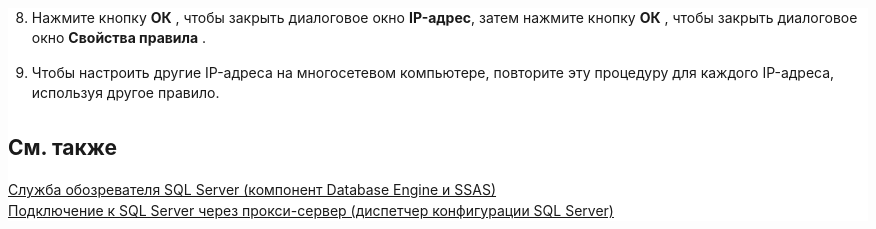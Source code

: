 8.  Нажмите кнопку **ОК** , чтобы закрыть диалоговое окно **IP-адрес**, затем нажмите кнопку **ОК** , чтобы закрыть диалоговое окно **Свойства правила** .  
  
9. Чтобы настроить другие IP-адреса на многосетевом компьютере, повторите эту процедуру для каждого IP-адреса, используя другое правило.  
  
## <a name="see-also"></a>См. также  
 [Служба обозревателя SQL Server (компонент Database Engine и SSAS)](../../database-engine/configure-windows/sql-server-browser-service-database-engine-and-ssas.md)   
 [Подключение к SQL Server через прокси-сервер (диспетчер конфигурации SQL Server)](../../relational-databases/sql-server-configuration-manager.md)  
  
  
